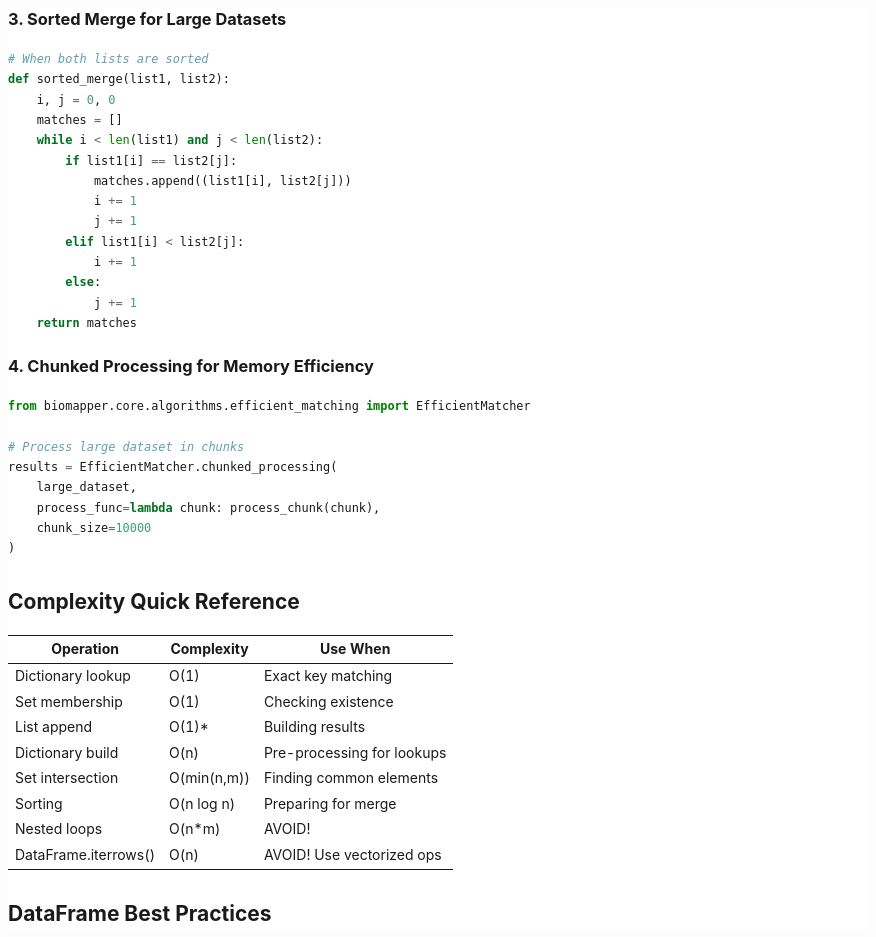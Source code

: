 ### 3. Sorted Merge for Large Datasets

```python
# When both lists are sorted
def sorted_merge(list1, list2):
    i, j = 0, 0
    matches = []
    while i < len(list1) and j < len(list2):
        if list1[i] == list2[j]:
            matches.append((list1[i], list2[j]))
            i += 1
            j += 1
        elif list1[i] < list2[j]:
            i += 1
        else:
            j += 1
    return matches
```

### 4. Chunked Processing for Memory Efficiency

```python
from biomapper.core.algorithms.efficient_matching import EfficientMatcher

# Process large dataset in chunks
results = EfficientMatcher.chunked_processing(
    large_dataset,
    process_func=lambda chunk: process_chunk(chunk),
    chunk_size=10000
)
```

## Complexity Quick Reference

| Operation | Complexity | Use When |
|-----------|------------|----------|
| Dictionary lookup | O(1) | Exact key matching |
| Set membership | O(1) | Checking existence |
| List append | O(1)* | Building results |
| Dictionary build | O(n) | Pre-processing for lookups |
| Set intersection | O(min(n,m)) | Finding common elements |
| Sorting | O(n log n) | Preparing for merge |
| Nested loops | O(n*m) | AVOID! |
| DataFrame.iterrows() | O(n) | AVOID! Use vectorized ops |

## DataFrame Best Practices
